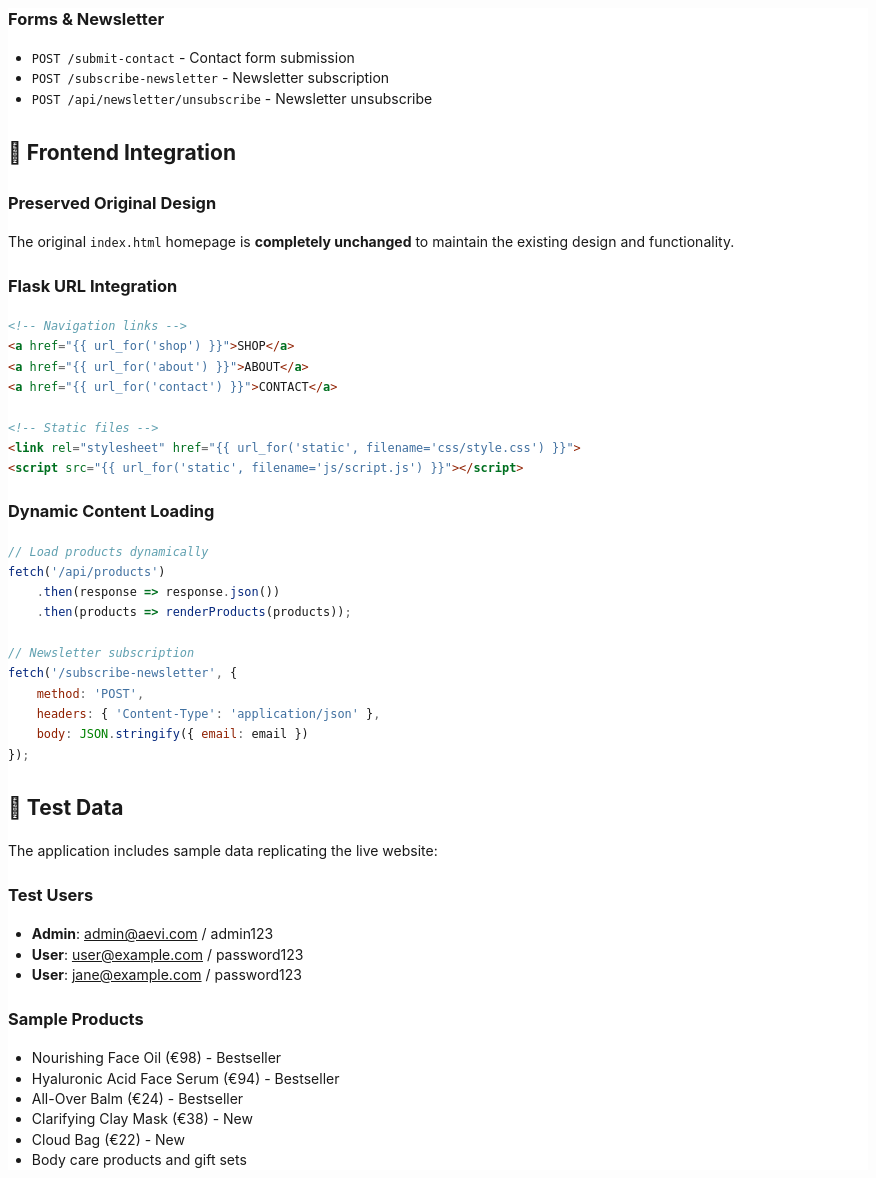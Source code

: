 ### Forms & Newsletter
- `POST /submit-contact` - Contact form submission
- `POST /subscribe-newsletter` - Newsletter subscription
- `POST /api/newsletter/unsubscribe` - Newsletter unsubscribe

## 🎨 Frontend Integration

### Preserved Original Design
The original `index.html` homepage is **completely unchanged** to maintain the existing design and functionality.

### Flask URL Integration
```html
<!-- Navigation links -->
<a href="{{ url_for('shop') }}">SHOP</a>
<a href="{{ url_for('about') }}">ABOUT</a>
<a href="{{ url_for('contact') }}">CONTACT</a>

<!-- Static files -->
<link rel="stylesheet" href="{{ url_for('static', filename='css/style.css') }}">
<script src="{{ url_for('static', filename='js/script.js') }}"></script>
```

### Dynamic Content Loading
```javascript
// Load products dynamically
fetch('/api/products')
    .then(response => response.json())
    .then(products => renderProducts(products));

// Newsletter subscription
fetch('/subscribe-newsletter', {
    method: 'POST',
    headers: { 'Content-Type': 'application/json' },
    body: JSON.stringify({ email: email })
});
```

## 🧪 Test Data

The application includes sample data replicating the live website:

### Test Users
- **Admin**: admin@aevi.com / admin123
- **User**: user@example.com / password123
- **User**: jane@example.com / password123

### Sample Products
- Nourishing Face Oil (€98) - Bestseller
- Hyaluronic Acid Face Serum (€94) - Bestseller  
- All-Over Balm (€24) - Bestseller
- Clarifying Clay Mask (€38) - New
- Cloud Bag (€22) - New
- Body care products and gift sets
